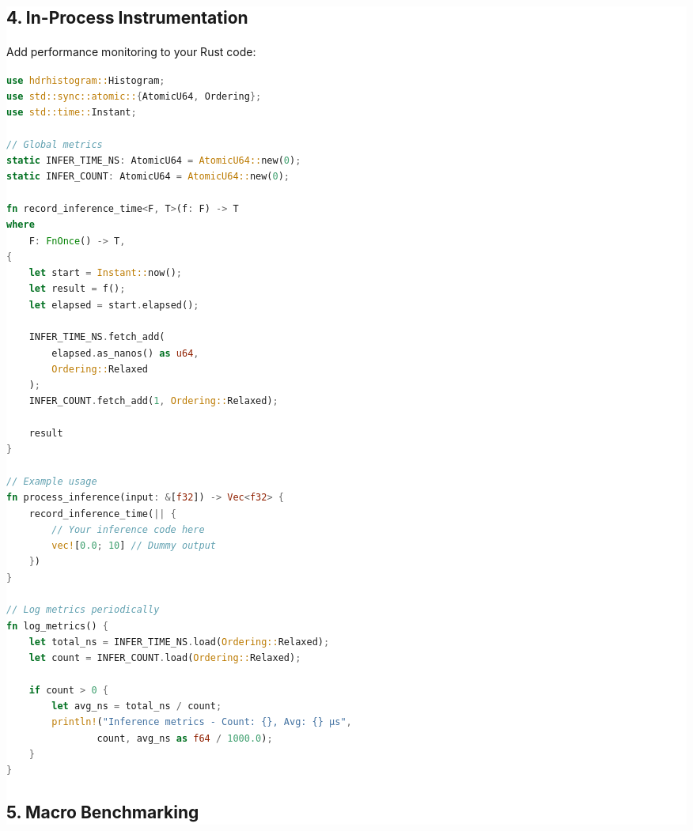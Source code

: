## 4. In-Process Instrumentation

Add performance monitoring to your Rust code:

```rust
use hdrhistogram::Histogram;
use std::sync::atomic::{AtomicU64, Ordering};
use std::time::Instant;

// Global metrics
static INFER_TIME_NS: AtomicU64 = AtomicU64::new(0);
static INFER_COUNT: AtomicU64 = AtomicU64::new(0);

fn record_inference_time<F, T>(f: F) -> T
where
    F: FnOnce() -> T,
{
    let start = Instant::now();
    let result = f();
    let elapsed = start.elapsed();
    
    INFER_TIME_NS.fetch_add(
        elapsed.as_nanos() as u64,
        Ordering::Relaxed
    );
    INFER_COUNT.fetch_add(1, Ordering::Relaxed);
    
    result
}

// Example usage
fn process_inference(input: &[f32]) -> Vec<f32> {
    record_inference_time(|| {
        // Your inference code here
        vec![0.0; 10] // Dummy output
    })
}

// Log metrics periodically
fn log_metrics() {
    let total_ns = INFER_TIME_NS.load(Ordering::Relaxed);
    let count = INFER_COUNT.load(Ordering::Relaxed);
    
    if count > 0 {
        let avg_ns = total_ns / count;
        println!("Inference metrics - Count: {}, Avg: {} µs", 
                count, avg_ns as f64 / 1000.0);
    }
}
```

## 5. Macro Benchmarking
